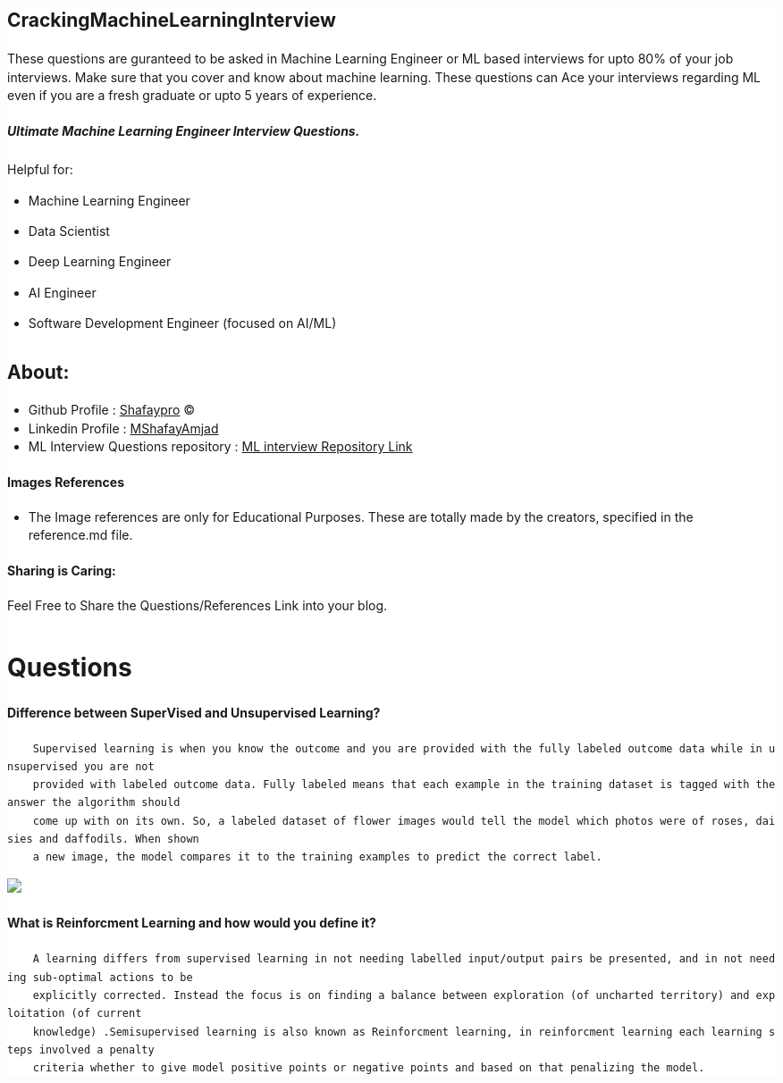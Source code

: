 ## CrackingMachineLearningInterview

These questions are guranteed to be asked in Machine Learning Engineer or ML based interviews for upto 80% of your job interviews.
Make sure that you cover and know about machine learning. These questions can Ace your interviews regarding ML even 
if you are a fresh graduate or upto 5 years of experience.
##### Ultimate Machine Learning Engineer Interview Questions.
Helpful for:
* Machine Learning Engineer

* Data Scientist

* Deep Learning Engineer

* AI Engineer

* Software Development Engineer (focused on AI/ML)

## About:
* Github Profile :  [Shafaypro](https://github.com/shafaypro) &copy;
* Linkedin Profile : [MShafayAmjad](https://www.linkedin.com/in/imshafay/) 
* ML Interview Questions repository : [ML interview Repository Link](https://github.com/shafaypro/CrackingMachineLearningInterview "ML Interview Repository")

#### Images References
* The Image references are only for Educational Purposes. These are totally made by the creators, specified in the reference.md file.

#### Sharing is Caring:
Feel Free to Share the Questions/References Link into your blog.


# Questions

#### Difference between SuperVised and Unsupervised Learning?
        Supervised learning is when you know the outcome and you are provided with the fully labeled outcome data while in unsupervised you are not 
        provided with labeled outcome data. Fully labeled means that each example in the training dataset is tagged with the answer the algorithm should 
        come up with on its own. So, a labeled dataset of flower images would tell the model which photos were of roses, daisies and daffodils. When shown 
        a new image, the model compares it to the training examples to predict the correct label.
![](https://miro.medium.com/max/2800/0*Uzqy-gqZg77Wun0e.jpg)
#### What is Reinforcment Learning and how would you define it?
        A learning differs from supervised learning in not needing labelled input/output pairs be presented, and in not needing sub-optimal actions to be 
        explicitly corrected. Instead the focus is on finding a balance between exploration (of uncharted territory) and exploitation (of current 
        knowledge) .Semisupervised learning is also known as Reinforcment learning, in reinforcment learning each learning steps involved a penalty 
        criteria whether to give model positive points or negative points and based on that penalizing the model.
